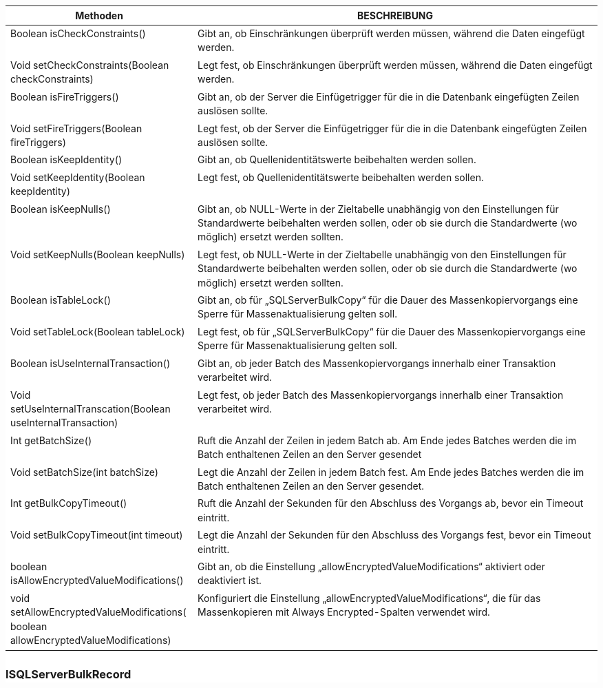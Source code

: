 | Methoden                                                                            | BESCHREIBUNG                                                                                                                                                                               |
| ---------------------------------------------------------------------------------- | ----------------------------------------------------------------------------------------------------------------------------------------------------------------------------------------- |
| Boolean isCheckConstraints()                                                       | Gibt an, ob Einschränkungen überprüft werden müssen, während die Daten eingefügt werden.                                                                                                      |
| Void setCheckConstraints(Boolean checkConstraints)                                 | Legt fest, ob Einschränkungen überprüft werden müssen, während die Daten eingefügt werden.                                                                                                           |
| Boolean isFireTriggers()                                                           | Gibt an, ob der Server die Einfügetrigger für die in die Datenbank eingefügten Zeilen auslösen sollte.                                                                                    |
| Void setFireTriggers(Boolean fireTriggers)                                         | Legt fest, ob der Server die Einfügetrigger für die in die Datenbank eingefügten Zeilen auslösen sollte.                                                                                     |
| Boolean isKeepIdentity()                                                           | Gibt an, ob Quellenidentitätswerte beibehalten werden sollen.                                                                                                                          |
| Void setKeepIdentity(Boolean keepIdentity)                                         | Legt fest, ob Quellenidentitätswerte beibehalten werden sollen.                                                                                                                                          |
| Boolean isKeepNulls()                                                              | Gibt an, ob NULL-Werte in der Zieltabelle unabhängig von den Einstellungen für Standardwerte beibehalten werden sollen, oder ob sie durch die Standardwerte (wo möglich) ersetzt werden sollten. |
| Void setKeepNulls(Boolean keepNulls)                                               | Legt fest, ob NULL-Werte in der Zieltabelle unabhängig von den Einstellungen für Standardwerte beibehalten werden sollen, oder ob sie durch die Standardwerte (wo möglich) ersetzt werden sollten.      |
| Boolean isTableLock()                                                              | Gibt an, ob für „SQLServerBulkCopy“ für die Dauer des Massenkopiervorgangs eine Sperre für Massenaktualisierung gelten soll.                                                                         |
| Void setTableLock(Boolean tableLock)                                               | Legt fest, ob für „SQLServerBulkCopy“ für die Dauer des Massenkopiervorgangs eine Sperre für Massenaktualisierung gelten soll.                                                                              |
| Boolean isUseInternalTransaction()                                                 | Gibt an, ob jeder Batch des Massenkopiervorgangs innerhalb einer Transaktion verarbeitet wird.                                                                                                  |
| Void setUseInternalTranscation(Boolean useInternalTransaction)                     | Legt fest, ob jeder Batch des Massenkopiervorgangs innerhalb einer Transaktion verarbeitet wird.                                                                                               |
| Int getBatchSize()                                                                 | Ruft die Anzahl der Zeilen in jedem Batch ab. Am Ende jedes Batches werden die im Batch enthaltenen Zeilen an den Server gesendet                                                                             |
| Void setBatchSize(int batchSize)                                                   | Legt die Anzahl der Zeilen in jedem Batch fest. Am Ende jedes Batches werden die im Batch enthaltenen Zeilen an den Server gesendet.                                                                            |
| Int getBulkCopyTimeout()                                                           | Ruft die Anzahl der Sekunden für den Abschluss des Vorgangs ab, bevor ein Timeout eintritt.                                                                                                             |
| Void setBulkCopyTimeout(int timeout)                                              | Legt die Anzahl der Sekunden für den Abschluss des Vorgangs fest, bevor ein Timeout eintritt.                                                                                                             |
| boolean isAllowEncryptedValueModifications()                                       | Gibt an, ob die Einstellung „allowEncryptedValueModifications“ aktiviert oder deaktiviert ist.                                                                                                        |
| void setAllowEncryptedValueModifications(boolean allowEncryptedValueModifications) | Konfiguriert die Einstellung „allowEncryptedValueModifications“, die für das Massenkopieren mit Always Encrypted-Spalten verwendet wird.                                                                         |
  
### <a name="isqlserverbulkrecord"></a>ISQLServerBulkRecord  
